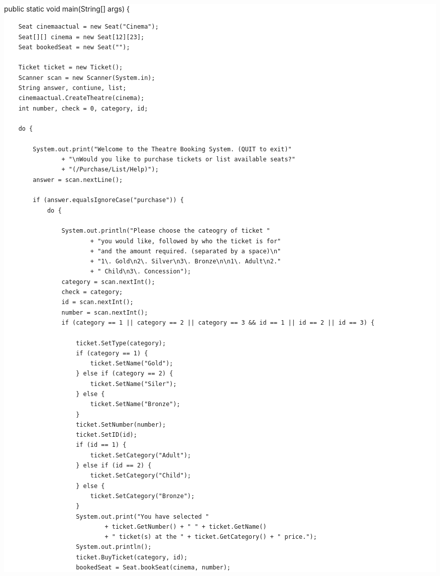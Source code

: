 public static void main(String[] args) {

        Seat cinemaactual = new Seat("Cinema");
        Seat[][] cinema = new Seat[12][23];
        Seat bookedSeat = new Seat("");

        Ticket ticket = new Ticket();
        Scanner scan = new Scanner(System.in);
        String answer, contiune, list;
        cinemaactual.CreateTheatre(cinema);
        int number, check = 0, category, id;

        do {

            System.out.print("Welcome to the Theatre Booking System. (QUIT to exit)"
                    + "\nWould you like to purchase tickets or list available seats?"
                    + "(/Purchase/List/Help)");
            answer = scan.nextLine();

            if (answer.equalsIgnoreCase("purchase")) {
                do {

                    System.out.println("Please choose the cateogry of ticket "
                            + "you would like, followed by who the ticket is for"
                            + "and the amount required. (separated by a space)\n"
                            + "1\. Gold\n2\. Silver\n3\. Bronze\n\n1\. Adult\n2."
                            + " Child\n3\. Concession");
                    category = scan.nextInt();
                    check = category;
                    id = scan.nextInt();
                    number = scan.nextInt();
                    if (category == 1 || category == 2 || category == 3 && id == 1 || id == 2 || id == 3) {

                        ticket.SetType(category);
                        if (category == 1) {
                            ticket.SetName("Gold");
                        } else if (category == 2) {
                            ticket.SetName("Siler");
                        } else {
                            ticket.SetName("Bronze");
                        }
                        ticket.SetNumber(number);
                        ticket.SetID(id);
                        if (id == 1) {
                            ticket.SetCategory("Adult");
                        } else if (id == 2) {
                            ticket.SetCategory("Child");
                        } else {
                            ticket.SetCategory("Bronze");
                        }
                        System.out.print("You have selected "
                                + ticket.GetNumber() + " " + ticket.GetName()
                                + " ticket(s) at the " + ticket.GetCategory() + " price.");
                        System.out.println();
                        ticket.BuyTicket(category, id);
                        bookedSeat = Seat.bookSeat(cinema, number);
